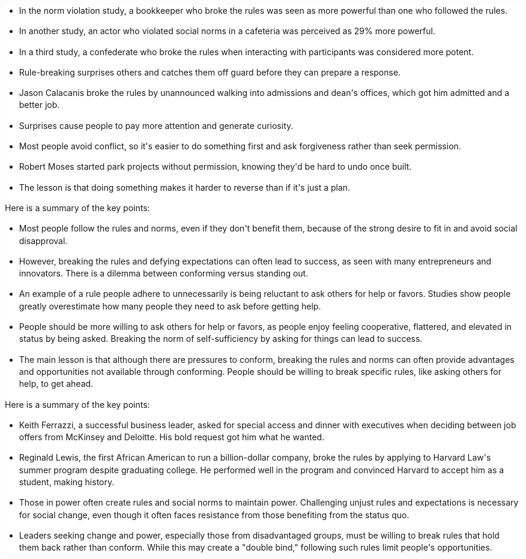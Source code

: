 - In the norm violation study, a bookkeeper who broke the rules was seen as more powerful than one who followed the rules. 

- In another study, an actor who violated social norms in a cafeteria was perceived as 29% more powerful. 

- In a third study, a confederate who broke the rules when interacting with participants was considered more potent. 

- Rule-breaking surprises others and catches them off guard before they can prepare a response. 

- Jason Calacanis broke the rules by unannounced walking into admissions and dean's offices, which got him admitted and a better job. 

- Surprises cause people to pay more attention and generate curiosity. 

- Most people avoid conflict, so it's easier to do something first and ask forgiveness rather than seek permission. 

- Robert Moses started park projects without permission, knowing they'd be hard to undo once built. 

- The lesson is that doing something makes it harder to reverse than if it's just a plan.

 Here is a summary of the key points:

- Most people follow the rules and norms, even if they don't benefit them, because of the strong desire to fit in and avoid social disapproval. 

- However, breaking the rules and defying expectations can often lead to success, as seen with many entrepreneurs and innovators. There is a dilemma between conforming versus standing out.

- An example of a rule people adhere to unnecessarily is being reluctant to ask others for help or favors. Studies show people greatly overestimate how many people they need to ask before getting help. 

- People should be more willing to ask others for help or favors, as people enjoy feeling cooperative, flattered, and elevated in status by being asked. Breaking the norm of self-sufficiency by asking for things can lead to success.

- The main lesson is that although there are pressures to conform, breaking the rules and norms can often provide advantages and opportunities not available through conforming. People should be willing to break specific rules, like asking others for help, to get ahead.

 Here is a summary of the key points:

- Keith Ferrazzi, a successful business leader, asked for special access and dinner with executives when deciding between job offers from McKinsey and Deloitte. His bold request got him what he wanted. 

- Reginald Lewis, the first African American to run a billion-dollar company, broke the rules by applying to Harvard Law's summer program despite graduating college. He performed well in the program and convinced Harvard to accept him as a student, making history. 

- Those in power often create rules and social norms to maintain power. Challenging unjust rules and expectations is necessary for social change, even though it often faces resistance from those benefiting from the status quo. 

- Leaders seeking change and power, especially those from disadvantaged groups, must be willing to break rules that hold them back rather than conform. While this may create a "double bind," following such rules limit people's opportunities.
